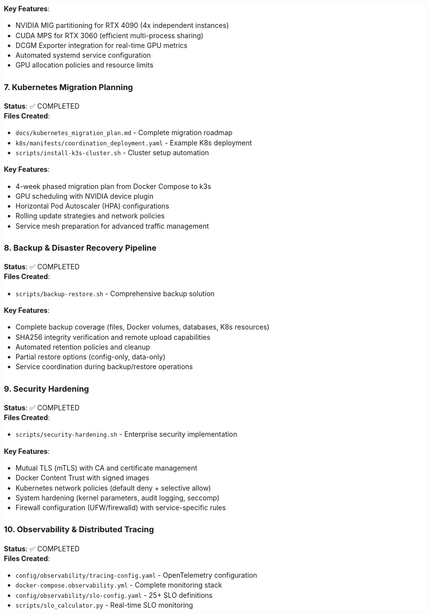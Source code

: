 **Key Features**:
- NVIDIA MIG partitioning for RTX 4090 (4x independent instances)
- CUDA MPS for RTX 3060 (efficient multi-process sharing)
- DCGM Exporter integration for real-time GPU metrics
- Automated systemd service configuration
- GPU allocation policies and resource limits

### 7. Kubernetes Migration Planning

**Status**: ✅ COMPLETED  
**Files Created**:
- `docs/kubernetes_migration_plan.md` - Complete migration roadmap
- `k8s/manifests/coordination_deployment.yaml` - Example K8s deployment
- `scripts/install-k3s-cluster.sh` - Cluster setup automation

**Key Features**:
- 4-week phased migration plan from Docker Compose to k3s
- GPU scheduling with NVIDIA device plugin
- Horizontal Pod Autoscaler (HPA) configurations
- Rolling update strategies and network policies
- Service mesh preparation for advanced traffic management

### 8. Backup & Disaster Recovery Pipeline

**Status**: ✅ COMPLETED  
**Files Created**:
- `scripts/backup-restore.sh` - Comprehensive backup solution

**Key Features**:
- Complete backup coverage (files, Docker volumes, databases, K8s resources)
- SHA256 integrity verification and remote upload capabilities
- Automated retention policies and cleanup
- Partial restore options (config-only, data-only)
- Service coordination during backup/restore operations

### 9. Security Hardening

**Status**: ✅ COMPLETED  
**Files Created**:
- `scripts/security-hardening.sh` - Enterprise security implementation

**Key Features**:
- Mutual TLS (mTLS) with CA and certificate management
- Docker Content Trust with signed images
- Kubernetes network policies (default deny + selective allow)
- System hardening (kernel parameters, audit logging, seccomp)
- Firewall configuration (UFW/firewalld) with service-specific rules

### 10. Observability & Distributed Tracing

**Status**: ✅ COMPLETED  
**Files Created**:
- `config/observability/tracing-config.yaml` - OpenTelemetry configuration
- `docker-compose.observability.yml` - Complete monitoring stack
- `config/observability/slo-config.yaml` - 25+ SLO definitions
- `scripts/slo_calculator.py` - Real-time SLO monitoring
